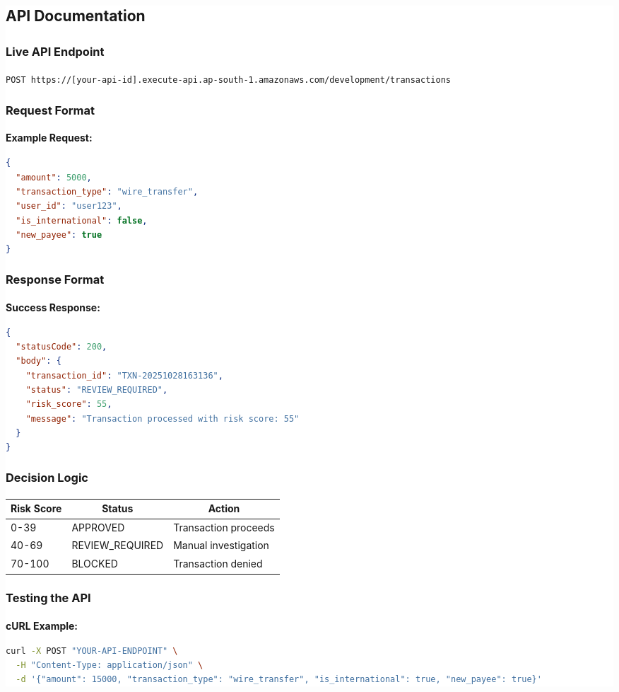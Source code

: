 

##  API Documentation

### Live API Endpoint
```
POST https://[your-api-id].execute-api.ap-south-1.amazonaws.com/development/transactions
```

### Request Format

**Example Request:**
```json
{
  "amount": 5000,
  "transaction_type": "wire_transfer",
  "user_id": "user123",
  "is_international": false,
  "new_payee": true
}
```

### Response Format

**Success Response:**
```json
{
  "statusCode": 200,
  "body": {
    "transaction_id": "TXN-20251028163136",
    "status": "REVIEW_REQUIRED",
    "risk_score": 55,
    "message": "Transaction processed with risk score: 55"
  }
}
```

### Decision Logic

| Risk Score | Status | Action |
|------------|--------|--------|
| 0-39 | APPROVED  | Transaction proceeds |
| 40-69 | REVIEW_REQUIRED  | Manual investigation |
| 70-100 | BLOCKED  | Transaction denied |

### Testing the API

**cURL Example:**
```bash
curl -X POST "YOUR-API-ENDPOINT" \
  -H "Content-Type: application/json" \
  -d '{"amount": 15000, "transaction_type": "wire_transfer", "is_international": true, "new_payee": true}'
```
